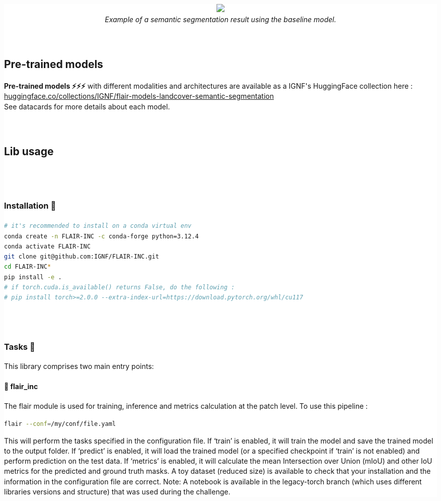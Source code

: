 
<p align="center">
  <img width="100%" src="images/flair-1_predicted.png">
  <br>
  <em>Example of a semantic segmentation result using the baseline model.</em>
</p>


<br>

## Pre-trained models

<b>Pre-trained models &#9889;&#9889;&#9889;</b> with different modalities and architectures are available as a IGNF's HuggingFace collection here : <a href="https://huggingface.co/collections/IGNF/flair-models-landcover-semantic-segmentation-65bb67415a5dbabc819a95de">huggingface.co/collections/IGNF/flair-models-landcover-semantic-segmentation</a> <br>
See datacards for more details about each model. 

<br>

## Lib usage 

<br><br>

### Installation :pushpin:

```bash
# it's recommended to install on a conda virtual env
conda create -n FLAIR-INC -c conda-forge python=3.12.4
conda activate FLAIR-INC
git clone git@github.com:IGNF/FLAIR-INC.git
cd FLAIR-INC*
pip install -e .
# if torch.cuda.is_available() returns False, do the following :
# pip install torch>=2.0.0 --extra-index-url=https://download.pytorch.org/whl/cu117

```

<br><br>

### Tasks :mag_right:

This library comprises two main entry points:<br>

#### :file_folder: flair_inc

The flair module is used for training, inference and metrics calculation at the patch level. To use this pipeline :

```bash
flair --conf=/my/conf/file.yaml
```
This will perform the tasks specified in the configuration file. If ‘train’ is enabled, it will train the model and save the trained model to the output folder. If ‘predict’ is enabled, it will load the trained model (or a specified checkpoint if ‘train’ is not enabled) and perform prediction on the test data. If ‘metrics’ is enabled, it will calculate the mean Intersection over Union (mIoU) and other IoU metrics for the predicted and ground truth masks.
A toy dataset (reduced size) is available to check that your installation and the information in the configuration file are correct.
Note: A notebook is available in the legacy-torch branch (which uses different libraries versions and structure) that was used during the challenge.
